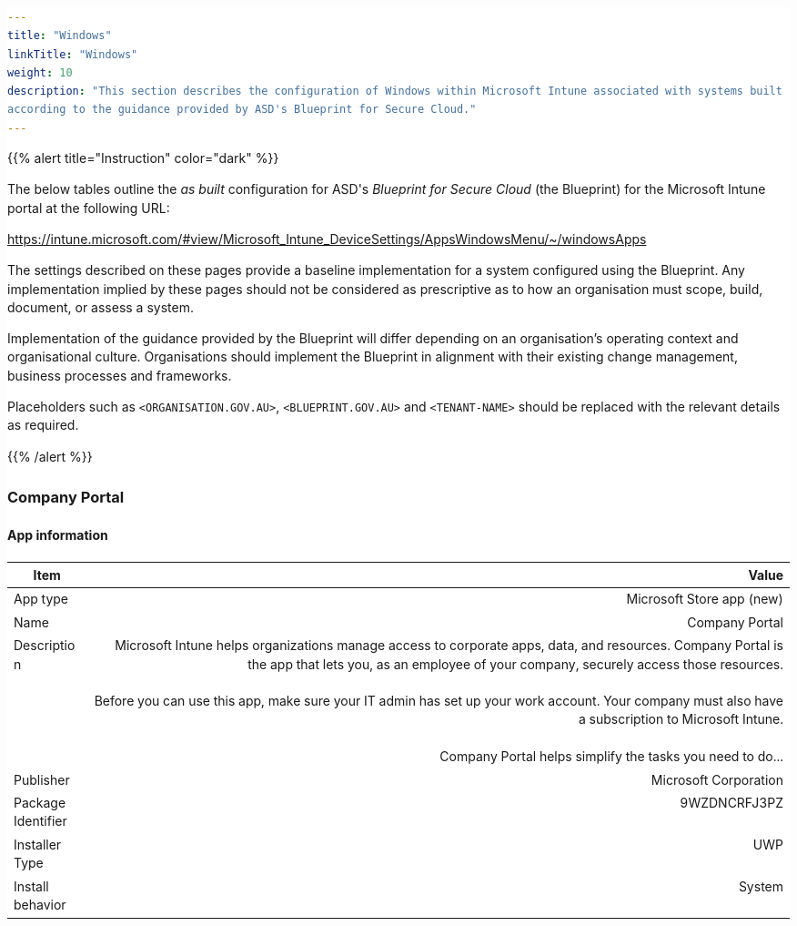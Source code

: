 ```yaml
---
title: "Windows"
linkTitle: "Windows"
weight: 10
description: "This section describes the configuration of Windows within Microsoft Intune associated with systems built according to the guidance provided by ASD's Blueprint for Secure Cloud."
---
```


{{% alert title="Instruction" color="dark" %}}

The below tables outline the *as built* configuration for ASD's *Blueprint for Secure Cloud* (the Blueprint) for the Microsoft Intune portal at the following URL:

<https://intune.microsoft.com/#view/Microsoft_Intune_DeviceSettings/AppsWindowsMenu/~/windowsApps>

The settings described on these pages provide a baseline implementation for a system configured using the Blueprint. Any implementation implied by these pages should not be considered as prescriptive as to how an organisation must scope, build, document, or assess a system.

Implementation of the guidance provided by the Blueprint will differ depending on an organisation’s operating context and organisational culture. Organisations should implement the Blueprint in alignment with their existing change management, business processes and frameworks.

Placeholders such as `<ORGANISATION.GOV.AU>`, `<BLUEPRINT.GOV.AU>` and `<TENANT-NAME>` should be replaced with the relevant details as required.

{{% /alert %}}

### Company Portal

#### App information

| Item                                              |                                                                                                                                                                                                                                                                                                                                                                                                                           Value |
| ------------------------------------------------- | ------------------------------------------------------------------------------------------------------------------------------------------------------------------------------------------------------------------------------------------------------------------------------------------------------------------------------------------------------------------------------------------------------------------------------: |
| App type                                          |                                                                                                                                                                                                                                                                                                                                                                                                       Microsoft Store app (new) |
| Name                                              |                                                                                                                                                                                                                                                                                                                                                                                                                  Company Portal |
| Description                                       | Microsoft Intune helps organizations manage access to corporate apps, data, and resources. Company Portal is the app that lets you, as an employee of your company, securely access those resources.<br><br>Before you can use this app, make sure your IT admin has set up your work account. Your company must also have a subscription to Microsoft Intune.<br><br>Company Portal helps simplify the tasks you need to do... |
| Publisher                                         |                                                                                                                                                                                                                                                                                                                                                                                                           Microsoft Corporation |
| Package Identifier                                |                                                                                                                                                                                                                                                                                                                                                                                                                    9WZDNCRFJ3PZ |
| Installer Type                                    |                                                                                                                                                                                                                                                                                                                                                                                                                             UWP |
| Install behavior                                  |                                                                                                                                                                                                                                                                                                                                                                                                                          System |